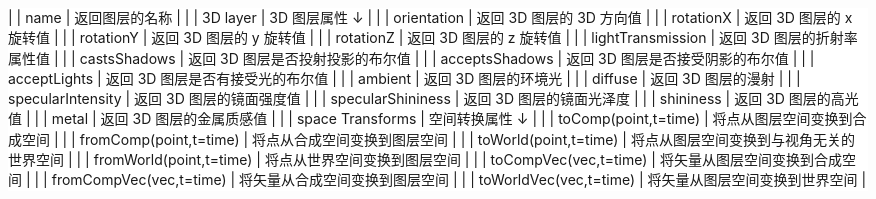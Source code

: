 |                             | name                                                                                                                                                      | 返回图层的名称                                                   |
|                             | 3D layer                                                                                                                                                  | 3D 图层属性 ↓                                                    |
|                             | orientation                                                                                                                                               | 返回 3D 图层的 3D 方向值                                         |
|                             | rotationX                                                                                                                                                 | 返回 3D 图层的 x 旋转值                                          |
|                             | rotationY                                                                                                                                                 | 返回 3D 图层的 y 旋转值                                          |
|                             | rotationZ                                                                                                                                                 | 返回 3D 图层的 z 旋转值                                          |
|                             | lightTransmission                                                                                                                                         | 返回 3D 图层的折射率属性值                                       |
|                             | castsShadows                                                                                                                                              | 返回 3D 图层是否投射投影的布尔值                                 |
|                             | acceptsShadows                                                                                                                                            | 返回 3D 图层是否接受阴影的布尔值                                 |
|                             | acceptLights                                                                                                                                              | 返回 3D 图层是否有接受光的布尔值                                 |
|                             | ambient                                                                                                                                                   | 返回 3D 图层的环境光                                             |
|                             | diffuse                                                                                                                                                   | 返回 3D 图层的漫射                                               |
|                             | specularIntensity                                                                                                                                         | 返回 3D 图层的镜面强度值                                         |
|                             | specularShininess                                                                                                                                         | 返回 3D 图层的镜面光泽度                                         |
|                             | shininess                                                                                                                                                 | 返回 3D 图层的高光值                                             |
|                             | metal                                                                                                                                                     | 返回 3D 图层的金属质感值                                         |
|                             | space Transforms                                                                                                                                          | 空间转换属性 ↓                                                   |
|                             | toComp(point,t=time)                                                                                                                                      | 将点从图层空间变换到合成空间                                     |
|                             | fromComp(point,t=time)                                                                                                                                    | 将点从合成空间变换到图层空间                                     |
|                             | toWorld(point,t=time)                                                                                                                                     | 将点从图层空间变换到与视角无关的世界空间                         |
|                             | fromWorld(point,t=time)                                                                                                                                   | 将点从世界空间变换到图层空间                                     |
|                             | toCompVec(vec,t=time)                                                                                                                                     | 将矢量从图层空间变换到合成空间                                   |
|                             | fromCompVec(vec,t=time)                                                                                                                                   | 将矢量从合成空间变换到图层空间                                   |
|                             | toWorldVec(vec,t=time)                                                                                                                                    | 将矢量从图层空间变换到世界空间                                   |